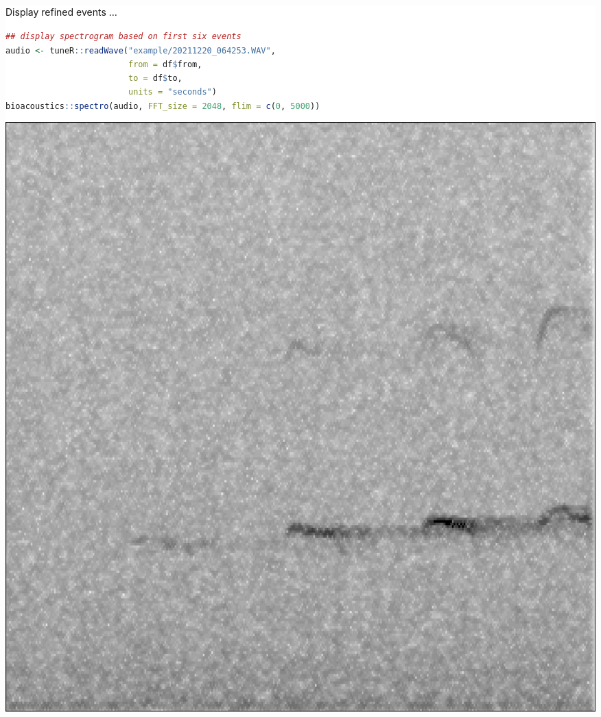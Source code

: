 Display refined events …

``` r
## display spectrogram based on first six events
audio <- tuneR::readWave("example/20211220_064253.WAV", 
                         from = df$from,
                         to = df$to,
                         units = "seconds")
bioacoustics::spectro(audio, FFT_size = 2048, flim = c(0, 5000))
```

<img src="inst/README-unnamed-chunk-11-1.png" style="display: block; margin: auto;" />
